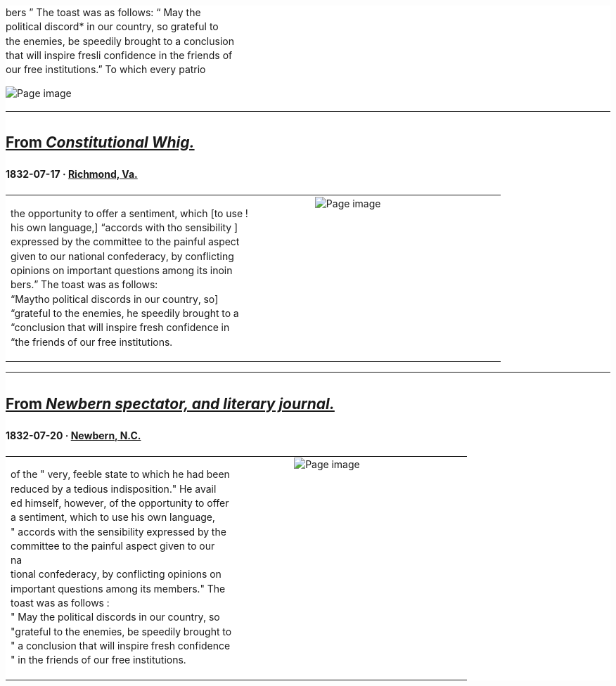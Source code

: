 bers ” The toast was as follows: “ May the  
political discord* in our country, so grateful to  
the enemies, be speedily brought to a conclusion  
that will inspire fresli confidence in the friends of  
our free institutions.” To which every patrio
</td><td style="width: 50%; max-height: 75%; margin: auto; display: block;">
<img alt="Page image" src="https://tile.loc.gov/image-services/iiif/service:ndnp:vi:batch_vi_isotopes_ver01:data:sn85025006:00414216468:1832071601:0369/pct:1.717327837884252,46.33373934226553,17.64268132119755,16.0698335363378/!600,600/0/default.jpg"/>
</td>
</tr></table>

---

## [From _Constitutional Whig._](https://www.loc.gov/resource/sn83045110/1832-07-17/ed-1/?sp=3)

#### 1832-07-17 &middot; [Richmond, Va.](http://dbpedia.org/resource/Richmond%2C_Virginia)

<table style="width: 100%;"><tr><td style="width: 50%">

  
the opportunity to offer a sentiment, which [to use !  
his own language,] “accords with tho sensibility ]  
expressed by the committee to the painful aspect  
given to our national confederacy, by conflicting  
opinions on important questions among its inoin­  
bers.” The toast was as follows:  
“Maytho political discords in our country, so]  
“grateful to the enemies, he speedily brought to a  
“conclusion that will inspire fresh confidence in  
“the friends of our free institutions.
</td><td style="width: 50%; max-height: 75%; margin: auto; display: block;">
<img alt="Page image" src="https://tile.loc.gov/image-services/iiif/service:ndnp:vi:batch_vi_naturals_ver01:data:sn83045110:00414184340:1832071701:0245/pct:33.02622253720765,33.04864864864865,14.972832506496575,4.576576576576577/!600,600/0/default.jpg"/>
</td>
</tr></table>

---

## [From _Newbern spectator, and literary journal._](https://newspapers.digitalnc.org/lccn/sn85042040/1832-07-20/ed-1/seq-2/)

#### 1832-07-20 &middot; [Newbern, N.C.](http://dbpedia.org/resource/New_Bern%2C_North_Carolina)

<table style="width: 100%;"><tr><td style="width: 50%">

  
of the &quot; very, feeble state to which he had been  
reduced by a tedious indisposition.&quot; He avail­  
ed himself, however, of the opportunity to offer  
a sentiment, which to use his own language,  
&quot; accords with the sensibility expressed by the  
committee to the painful aspect given to our na­  
tional confederacy, by conflicting opinions on  
important questions among its members.&quot; The  
toast was as follows :  
&quot; May the political discords in our country, so  
&quot;grateful to the enemies, be speedily brought to  
&quot; a conclusion that will inspire fresh confidence  
&quot; in the friends of our free institutions.
</td><td style="width: 50%; max-height: 75%; margin: auto; display: block;">
<img alt="Page image" src="https://newspapers.digitalnc.org/images/iiif/batch_ncu_NBSpec1n_ver01%2Fdata%2F1832072001%2F0818.jp2/pct:7.349938750510413,34.960963345242824,17.96651694569212,7.992589651978299/!600,600/0/default.jpg"/>
</td>